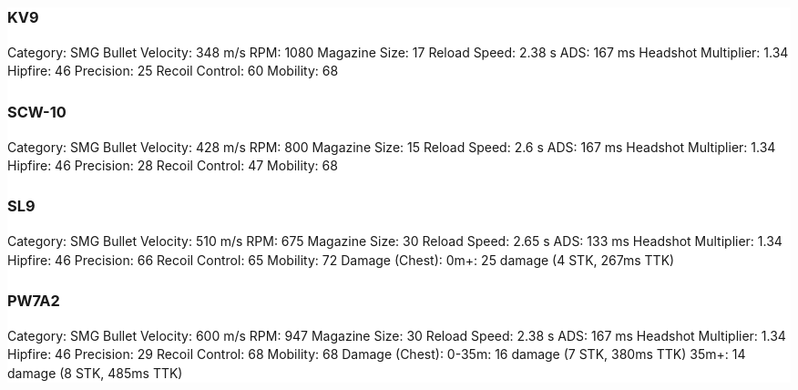 ### KV9
Category: SMG
Bullet Velocity: 348 m/s
RPM: 1080
Magazine Size: 17
Reload Speed: 2.38 s
ADS: 167 ms
Headshot Multiplier: 1.34
Hipfire: 46
Precision: 25
Recoil Control: 60
Mobility: 68

### SCW-10
Category: SMG
Bullet Velocity: 428 m/s
RPM: 800
Magazine Size: 15
Reload Speed: 2.6 s
ADS: 167 ms
Headshot Multiplier: 1.34
Hipfire: 46
Precision: 28
Recoil Control: 47
Mobility: 68

### SL9
Category: SMG
Bullet Velocity: 510 m/s
RPM: 675
Magazine Size: 30
Reload Speed: 2.65 s
ADS: 133 ms
Headshot Multiplier: 1.34
Hipfire: 46
Precision: 66
Recoil Control: 65
Mobility: 72
Damage (Chest):
  0m+: 25 damage (4 STK, 267ms TTK)

### PW7A2
Category: SMG
Bullet Velocity: 600 m/s
RPM: 947
Magazine Size: 30
Reload Speed: 2.38 s
ADS: 167 ms
Headshot Multiplier: 1.34
Hipfire: 46
Precision: 29
Recoil Control: 68
Mobility: 68
Damage (Chest):
  0-35m: 16 damage (7 STK, 380ms TTK)
  35m+: 14 damage (8 STK, 485ms TTK)
